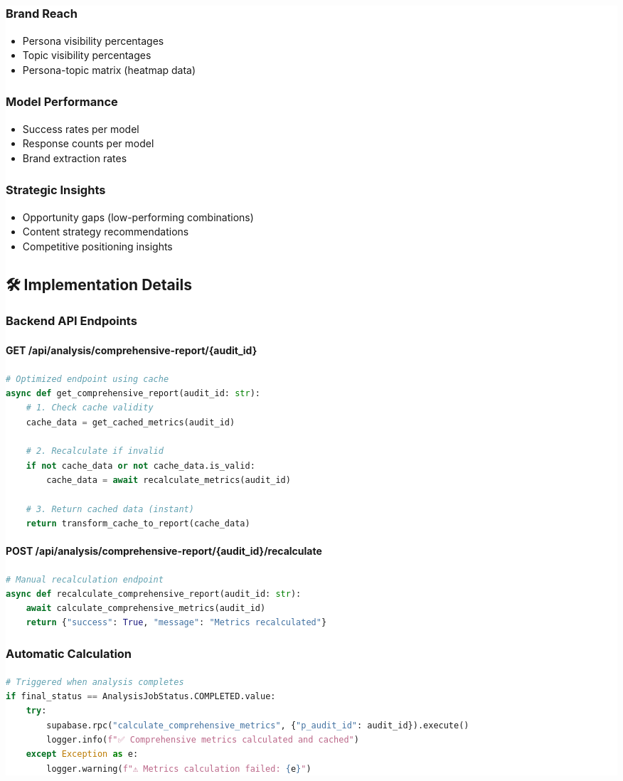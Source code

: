 ### **Brand Reach**
- Persona visibility percentages
- Topic visibility percentages
- Persona-topic matrix (heatmap data)

### **Model Performance**
- Success rates per model
- Response counts per model
- Brand extraction rates

### **Strategic Insights**
- Opportunity gaps (low-performing combinations)
- Content strategy recommendations
- Competitive positioning insights

## 🛠 **Implementation Details**

### **Backend API Endpoints**

#### **GET /api/analysis/comprehensive-report/{audit_id}**
```python
# Optimized endpoint using cache
async def get_comprehensive_report(audit_id: str):
    # 1. Check cache validity
    cache_data = get_cached_metrics(audit_id)
    
    # 2. Recalculate if invalid
    if not cache_data or not cache_data.is_valid:
        cache_data = await recalculate_metrics(audit_id)
    
    # 3. Return cached data (instant)
    return transform_cache_to_report(cache_data)
```

#### **POST /api/analysis/comprehensive-report/{audit_id}/recalculate**
```python
# Manual recalculation endpoint
async def recalculate_comprehensive_report(audit_id: str):
    await calculate_comprehensive_metrics(audit_id)
    return {"success": True, "message": "Metrics recalculated"}
```

### **Automatic Calculation**

```python
# Triggered when analysis completes
if final_status == AnalysisJobStatus.COMPLETED.value:
    try:
        supabase.rpc("calculate_comprehensive_metrics", {"p_audit_id": audit_id}).execute()
        logger.info(f"✅ Comprehensive metrics calculated and cached")
    except Exception as e:
        logger.warning(f"⚠️ Metrics calculation failed: {e}")
```
